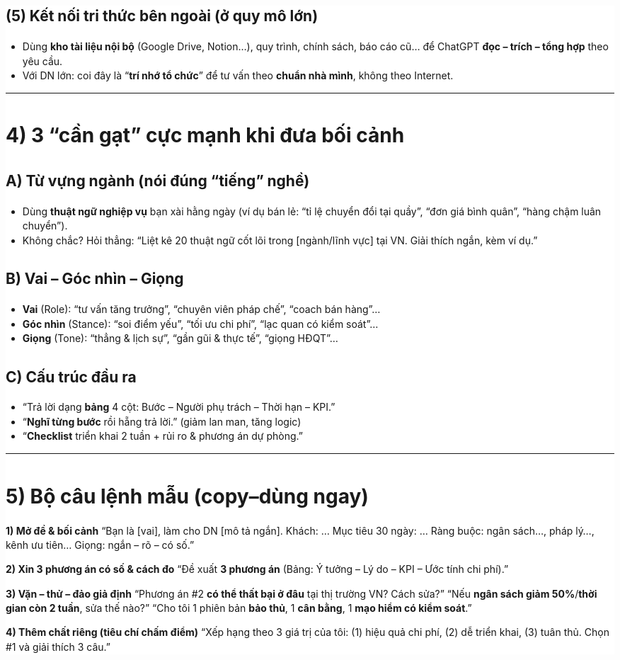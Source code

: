 ## (5) Kết nối tri thức bên ngoài (ở quy mô lớn)

* Dùng **kho tài liệu nội bộ** (Google Drive, Notion…), quy trình, chính sách, báo cáo cũ… để ChatGPT **đọc – trích – tổng hợp** theo yêu cầu.
* Với DN lớn: coi đây là “**trí nhớ tổ chức**” để tư vấn theo **chuẩn nhà mình**, không theo Internet.

---

# 4) 3 “cần gạt” cực mạnh khi đưa bối cảnh

## A) Từ vựng ngành (nói đúng “tiếng” nghề)

* Dùng **thuật ngữ nghiệp vụ** bạn xài hằng ngày (ví dụ bán lẻ: “tỉ lệ chuyển đổi tại quầy”, “đơn giá bình quân”, “hàng chậm luân chuyển”).
* Không chắc? Hỏi thẳng:
  “Liệt kê 20 thuật ngữ cốt lõi trong [ngành/lĩnh vực] tại VN. Giải thích ngắn, kèm ví dụ.”

## B) Vai – Góc nhìn – Giọng

* **Vai** (Role): “tư vấn tăng trưởng”, “chuyên viên pháp chế”, “coach bán hàng”…
* **Góc nhìn** (Stance): “soi điểm yếu”, “tối ưu chi phí”, “lạc quan có kiểm soát”…
* **Giọng** (Tone): “thẳng & lịch sự”, “gần gũi & thực tế”, “giọng HĐQT”…

## C) Cấu trúc đầu ra

* “Trả lời dạng **bảng** 4 cột: Bước – Người phụ trách – Thời hạn – KPI.”
* “**Nghĩ từng bước** rồi hẵng trả lời.” (giảm lan man, tăng logic)
* “**Checklist** triển khai 2 tuần + rủi ro & phương án dự phòng.”

---

# 5) Bộ câu lệnh mẫu (copy–dùng ngay)

**1) Mở đề & bối cảnh**
“Bạn là [vai], làm cho DN [mô tả ngắn]. Khách: … Mục tiêu 30 ngày: … Ràng buộc: ngân sách…, pháp lý…, kênh ưu tiên… Giọng: ngắn – rõ – có số.”

**2) Xin 3 phương án có số & cách đo**
“Đề xuất **3 phương án** (Bảng: Ý tưởng – Lý do – KPI – Ước tính chi phí).”

**3) Vặn – thử – đảo giả định**
“Phương án #2 **có thể thất bại ở đâu** tại thị trường VN? Cách sửa?”
“Nếu **ngân sách giảm 50%**/**thời gian còn 2 tuần**, sửa thế nào?”
“Cho tôi 1 phiên bản **bảo thủ**, 1 **cân bằng**, 1 **mạo hiểm có kiểm soát**.”

**4) Thêm chất riêng (tiêu chí chấm điểm)**
“Xếp hạng theo 3 giá trị của tôi: (1) hiệu quả chi phí, (2) dễ triển khai, (3) tuân thủ. Chọn #1 và giải thích 3 câu.”
